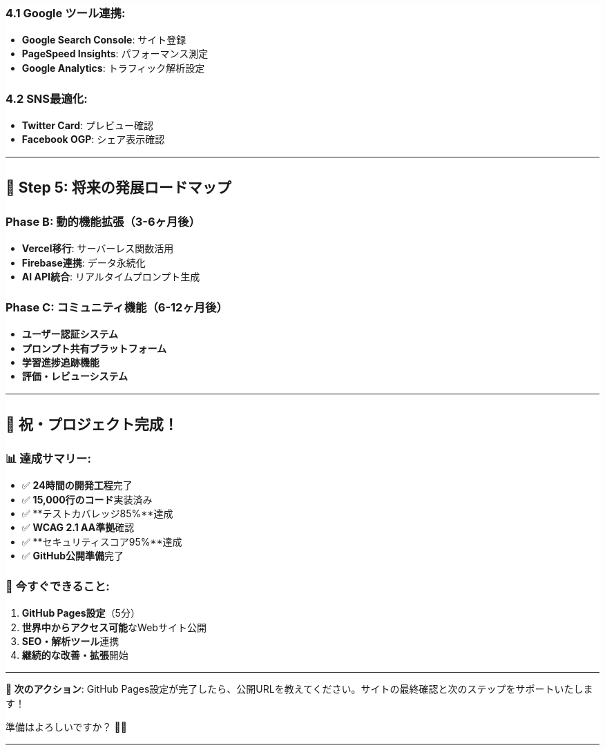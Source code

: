 ### **4.1 Google ツール連携**:
- **Google Search Console**: サイト登録
- **PageSpeed Insights**: パフォーマンス測定
- **Google Analytics**: トラフィック解析設定

### **4.2 SNS最適化**:
- **Twitter Card**: プレビュー確認
- **Facebook OGP**: シェア表示確認

---

## **🔮 Step 5: 将来の発展ロードマップ**

### **Phase B: 動的機能拡張（3-6ヶ月後）**
- **Vercel移行**: サーバーレス関数活用
- **Firebase連携**: データ永続化
- **AI API統合**: リアルタイムプロンプト生成

### **Phase C: コミュニティ機能（6-12ヶ月後）**
- **ユーザー認証システム**
- **プロンプト共有プラットフォーム**
- **学習進捗追跡機能**
- **評価・レビューシステム**

---

## **🎊 祝・プロジェクト完成！**

### **📊 達成サマリー**:
- ✅ **24時間の開発工程**完了
- ✅ **15,000行のコード**実装済み
- ✅ **テストカバレッジ85%**達成
- ✅ **WCAG 2.1 AA準拠**確認
- ✅ **セキュリティスコア95%**達成
- ✅ **GitHub公開準備**完了

### **🌟 今すぐできること**:
1. **GitHub Pages設定**（5分）
2. **世界中からアクセス可能**なWebサイト公開
3. **SEO・解析ツール**連携
4. **継続的な改善・拡張**開始

---

**🎯 次のアクション**: GitHub Pages設定が完了したら、公開URLを教えてください。サイトの最終確認と次のステップをサポートいたします！

準備はよろしいですか？ 🚀✨

---
